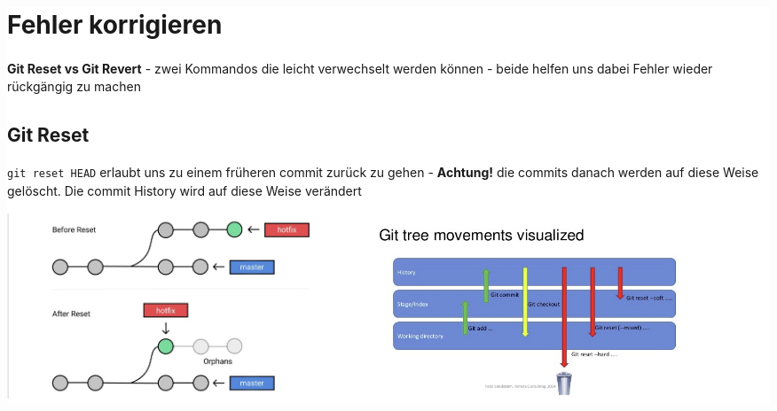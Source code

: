 # Fehler korrigieren

**Git Reset vs Git Revert** - zwei Kommandos die leicht verwechselt werden können - beide helfen uns dabei Fehler wieder rückgängig zu machen

## Git Reset

`git reset HEAD` erlaubt uns zu einem früheren commit zurück zu gehen - **Achtung!** die commits danach werden auf diese Weise gelöscht. Die commit History wird auf diese Weise verändert

<div>
<img src="./git-reset.jpeg" width="45%">
<img src="./git-tree-visual.jpeg" width="45%">
</div>
